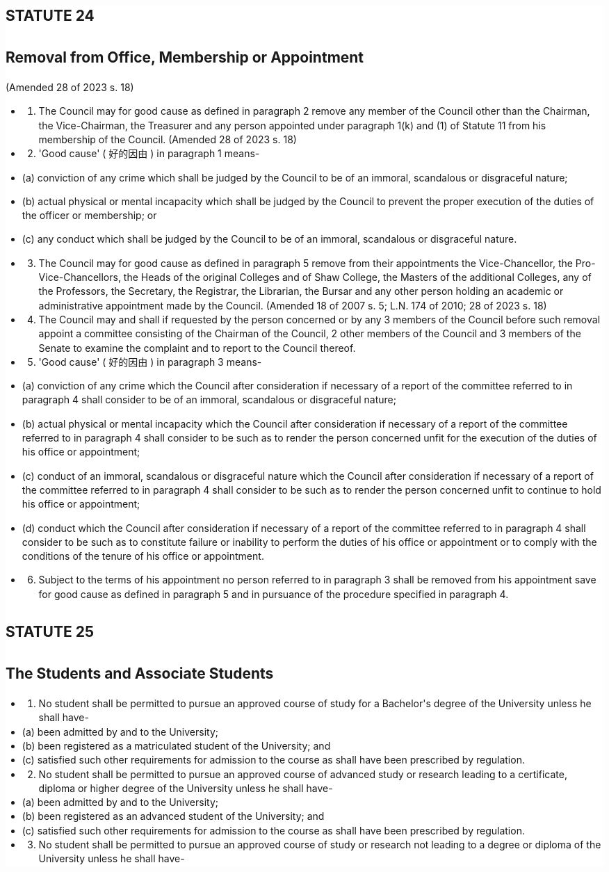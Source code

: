 ## STATUTE 24

## Removal from Office, Membership or Appointment

(Amended 28 of 2023 s. 18)

- 1. The Council may for good cause as defined in paragraph 2 remove any member of the Council other than the Chairman, the Vice-Chairman, the Treasurer and any person appointed under paragraph 1(k) and (1) of Statute 11 from his membership of the Council. (Amended 28 of 2023 s. 18)
- 2. 'Good cause' ( 好的因由 ) in paragraph 1 means-
- (a) conviction of any crime which shall be judged by the Council to be of an immoral, scandalous or disgraceful nature;
- (b) actual physical or mental incapacity which shall be judged by the Council to prevent the proper execution of the duties of the officer or membership; or
- (c) any conduct which shall be judged by the Council to be of an immoral, scandalous or disgraceful nature.
- 3. The Council may for good cause as defined in paragraph 5 remove from their appointments the Vice-Chancellor, the Pro-Vice-Chancellors, the Heads of the original Colleges and of Shaw College, the Masters of the additional Colleges, any of the Professors, the Secretary, the Registrar, the Librarian, the Bursar and any other person holding an academic or administrative appointment made by the Council. (Amended 18 of 2007 s. 5; L.N. 174 of 2010; 28 of 2023 s. 18)
- 4. The Council may and shall if requested by the person concerned or by any 3 members of the Council before such removal appoint a committee consisting of the Chairman of the Council, 2 other members of the Council and 3 members of the Senate to examine the complaint and to report to the Council thereof.
- 5. 'Good cause' ( 好的因由 ) in paragraph 3 means-

- (a) conviction of any crime which the Council after consideration if necessary of a report of the committee referred to in paragraph 4 shall consider to be of an immoral, scandalous or disgraceful nature;
- (b) actual physical or mental incapacity which the Council after consideration if necessary of a report of the committee referred to in paragraph 4 shall consider to be such as to render the person concerned unfit for the execution of the duties of his office or appointment;
- (c) conduct of an immoral, scandalous or disgraceful nature which the Council after consideration if necessary of a report of the committee referred to in paragraph 4 shall consider to be such as to render the person concerned unfit to continue to hold his office or appointment;
- (d) conduct which the Council after consideration if necessary of a report of the committee referred to in paragraph 4 shall consider to be such as to constitute failure or inability to perform the duties of his office or appointment or to comply with the conditions of the tenure of his office or appointment.
- 6. Subject to the terms of his appointment no person referred to in paragraph 3 shall be removed from his appointment save for good cause as defined in paragraph 5 and in pursuance of the procedure specified in paragraph 4.

## STATUTE 25

## The Students and Associate Students

- 1. No student shall be permitted to pursue an approved course of study for a Bachelor's degree of the University unless he shall have-
- (a) been admitted by and to the University;
- (b) been registered as a matriculated student of the University; and
- (c) satisfied such other requirements for admission to the course as shall have been prescribed by regulation.
- 2. No student shall be permitted to pursue an approved course of advanced study or research leading to a certificate, diploma or higher degree of the University unless he shall have-
- (a) been admitted by and to the University;
- (b) been registered as an advanced student of the University; and
- (c) satisfied such other requirements for admission to the course as shall have been prescribed by regulation.
- 3. No student shall be permitted to pursue an approved course of study or research not leading to a degree or diploma of the University unless he shall have-
